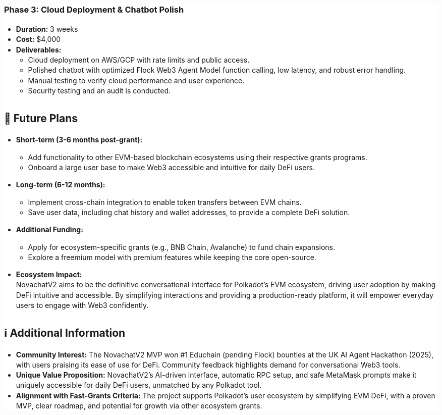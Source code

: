 ### Phase 3: Cloud Deployment & Chatbot Polish

- **Duration:** 3 weeks
- **Cost:** $4,000
- **Deliverables:**
  - Cloud deployment on AWS/GCP with rate limits and public access.
  - Polished chatbot with optimized Flock Web3 Agent Model function calling, low latency, and robust error handling.
  - Manual testing to verify cloud performance and user experience.
  - Security testing and an audit is conducted.

## 🔮 Future Plans

- **Short-term (3-6 months post-grant):**

  - Add functionality to other EVM-based blockchain ecosystems using their respective grants programs.
  - Onboard a large user base to make Web3 accessible and intuitive for daily DeFi users.

- **Long-term (6-12 months):**

  - Implement cross-chain integration to enable token transfers between EVM chains.
  - Save user data, including chat history and wallet addresses, to provide a complete DeFi solution.

- **Additional Funding:**

  - Apply for ecosystem-specific grants (e.g., BNB Chain, Avalanche) to fund chain expansions.
  - Explore a freemium model with premium features while keeping the core open-source.

- **Ecosystem Impact:**\
  NovachatV2 aims to be the definitive conversational interface for Polkadot’s EVM ecosystem, driving user adoption by making DeFi intuitive and accessible. By simplifying interactions and providing a production-ready platform, it will empower everyday users to engage with Web3 confidently.

## ℹ️ Additional Information

- **Community Interest:** The NovachatV2 MVP won #1 Educhain (pending Flock) bounties at the UK AI Agent Hackathon (2025), with users praising its ease of use for DeFi. Community feedback highlights demand for conversational Web3 tools.
- **Unique Value Proposition:** NovachatV2’s AI-driven interface, automatic RPC setup, and safe MetaMask prompts make it uniquely accessible for daily DeFi users, unmatched by any Polkadot tool.
- **Alignment with Fast-Grants Criteria:** The project supports Polkadot’s user ecosystem by simplifying EVM DeFi, with a proven MVP, clear roadmap, and potential for growth via other ecosystem grants.
